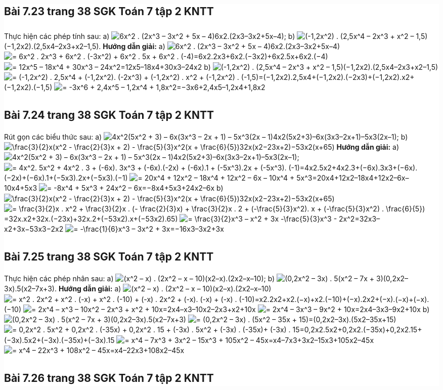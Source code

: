 ## **Bài 7.23 trang 38 SGK Toán 7 tập 2 KNTT**
### 
Thực hiện các phép tính sau:
a\) ![6x^2 . \(2x^3 – 3x^2 + 5x – 4\)](https://i.vdoc.vn/data/image/blank.png)6x2.\(2x3–3x2+5x–4\);
b\) ![\(-1,2x^2\) . \(2,5x^4 – 2x^3 + x^2 – 1,5\)](https://i.vdoc.vn/data/image/blank.png)\(−1,2x2\).\(2,5x4–2x3+x2–1,5\).
**Hướng dẫn giải:**
a\) ![6x^2 . \(2x^3 – 3x^2 + 5x – 4\)](https://i.vdoc.vn/data/image/blank.png)6x2.\(2x3–3x2+5x–4\)
![= 6x^2 . 2x^3 + 6x^2 . \(-3x^2\) + 6x^2 . 5x + 6x^2 . \(-4\)](https://i.vdoc.vn/data/image/blank.png)=6x2.2x3+6x2.\(−3x2\)+6x2.5x+6x2.\(−4\)
![= 12x^5 – 18x^4 + 30x^3 – 24x^2](https://i.vdoc.vn/data/image/blank.png)=12x5–18x4+30x3–24x2
b\) ![\(-1,2x^2\) . \(2,5x^4 – 2x^3 + x^2 – 1,5\)](https://i.vdoc.vn/data/image/blank.png)\(−1,2x2\).\(2,5x4–2x3+x2–1,5\)
![= \(-1,2x^2\) . 2,5x^4 + \(-1,2x^2\). \(-2x^3\) + \(-1,2x^2\)  . x^2 + \(-1,2x^2\) . \(-1,5\)](https://i.vdoc.vn/data/image/blank.png)=\(−1,2x2\).2,5x4+\(−1,2x2\).\(−2x3\)+\(−1,2x2\).x2+\(−1,2x2\).\(−1,5\)
![= -3x^6 + 2,4x^5 – 1,2x^4 + 1,8x^2](https://i.vdoc.vn/data/image/blank.png)=−3x6+2,4x5–1,2x4+1,8x2
## **Bài 7.24 trang 38 SGK Toán 7 tập 2 KNTT**
Rút gọn các biểu thức sau:
a\) ![4x^2\(5x^2 + 3\) – 6x\(3x^3 – 2x + 1\) – 5x^3\(2x – 1\)](https://i.vdoc.vn/data/image/blank.png)4x2\(5x2+3\)–6x\(3x3–2x+1\)–5x3\(2x–1\);
b\) ![\\frac{3}{2}x\(x^2 - \\frac{2}{3}x + 2\) - \\frac{5}{3}x^2\(x + \\frac{6}{5}\)](https://i.vdoc.vn/data/image/blank.png)32x\(x2−23x+2\)−53x2\(x+65\)
**Hướng dẫn giải:**
a\) ![4x^2\(5x^2 + 3\) – 6x\(3x^3 – 2x + 1\) – 5x^3\(2x – 1\)](https://i.vdoc.vn/data/image/blank.png)4x2\(5x2+3\)–6x\(3x3–2x+1\)–5x3\(2x–1\);
![= 4x^2. 5x^2 + 4x^2 . 3 + \(-6x\). 3x^3 + \(-6x\).\(-2x\) + \(-6x\).1 + \(-5x^3\).2x + \(-5x^3\). \(-1\)](https://i.vdoc.vn/data/image/blank.png)=4x2.5x2+4x2.3+\(−6x\).3x3+\(−6x\).\(−2x\)+\(−6x\).1+\(−5x3\).2x+\(−5x3\).\(−1\)
![= 20x^4 + 12x^2 – 18x^4 + 12x^2 – 6x – 10x^4 + 5x^3](https://i.vdoc.vn/data/image/blank.png)=20x4+12x2–18x4+12x2–6x–10x4+5x3
![= -8x^4 + 5x^3 + 24x^2 – 6x](https://i.vdoc.vn/data/image/blank.png)=−8x4+5x3+24x2–6x
b\) ![\\frac{3}{2}x\(x^2 - \\frac{2}{3}x + 2\) - \\frac{5}{3}x^2\(x + \\frac{6}{5}\)](https://i.vdoc.vn/data/image/blank.png)32x\(x2−23x+2\)−53x2\(x+65\)
![= \\frac{3}{2}x . x^2 + \\frac{3}{2}x . \(- \\frac{2}{3}x\) + \\frac{3}{2}x . 2 + \(-\\frac{5}{3}x^2\). x + \(-\\frac{5}{3}x^2\) . \\frac{6}{5}\)](https://i.vdoc.vn/data/image/blank.png)=32x.x2+32x.\(−23x\)+32x.2+\(−53x2\).x+\(−53x2\).65\)
![= \\frac{3}{2}x^3 – x^2 + 3x  -\\frac{5}{3}x^3 - 2x^2](https://i.vdoc.vn/data/image/blank.png)=32x3–x2+3x−53x3−2x2
![= -\\frac{1}{6}x^3 – 3x^2 + 3x](https://i.vdoc.vn/data/image/blank.png)=−16x3–3x2+3x
## **Bài 7.25 trang 38 SGK Toán 7 tập 2 KNTT**
Thực hiện các phép nhân sau:
a\) ![\(x^2 – x\) . \(2x^2 – x – 10\)](https://i.vdoc.vn/data/image/blank.png)\(x2–x\).\(2x2–x–10\);
b\) ![\(0,2x^2 – 3x\) . 5\(x^2 – 7x + 3\)](https://i.vdoc.vn/data/image/blank.png)\(0,2x2–3x\).5\(x2–7x+3\).
**Hướng dẫn giải:**
a\) ![\(x^2 – x\) . \(2x^2 – x – 10\)](https://i.vdoc.vn/data/image/blank.png)\(x2–x\).\(2x2–x–10\)
![= x^2 . 2x^2 + x^2 . \(-x\) + x^2 . \(-10\) + \(-x\) . 2x^2 + \(-x\). \(-x\) + \(-x\) . \(-10\)](https://i.vdoc.vn/data/image/blank.png)=x2.2x2+x2.\(−x\)+x2.\(−10\)+\(−x\).2x2+\(−x\).\(−x\)+\(−x\).\(−10\)
![= 2x^4 – x^3 – 10x^2 – 2x^3 + x^2 + 10x](https://i.vdoc.vn/data/image/blank.png)=2x4–x3–10x2–2x3+x2+10x
![= 2x^4 – 3x^3 – 9x^2 + 10x](https://i.vdoc.vn/data/image/blank.png)=2x4–3x3–9x2+10x
b\) ![\(0,2x^2 – 3x\) . 5\(x^2 – 7x + 3\)](https://i.vdoc.vn/data/image/blank.png)\(0,2x2–3x\).5\(x2–7x+3\)
![= \(0,2x^2 – 3x\) . \(5x^2 – 35x + 15\)](https://i.vdoc.vn/data/image/blank.png)=\(0,2x2–3x\).\(5x2–35x+15\)
![= 0,2x^2 . 5x^2 + 0,2x^2 . \(-35x\) + 0,2x^2 . 15 + \(-3x\) . 5x^2 + \(-3x\) . \(-35x\)+ \(-3x\) . 15](https://i.vdoc.vn/data/image/blank.png)=0,2x2.5x2+0,2x2.\(−35x\)+0,2x2.15+\(−3x\).5x2+\(−3x\).\(−35x\)+\(−3x\).15
![= x^4 – 7x^3 + 3x^2 – 15x^3 + 105x^2 – 45x](https://i.vdoc.vn/data/image/blank.png)=x4–7x3+3x2–15x3+105x2–45x
![= x^4 – 22x^3 + 108x^2 – 45x](https://i.vdoc.vn/data/image/blank.png)=x4–22x3+108x2–45x
## **Bài 7.26 trang 38 SGK Toán 7 tập 2 KNTT**